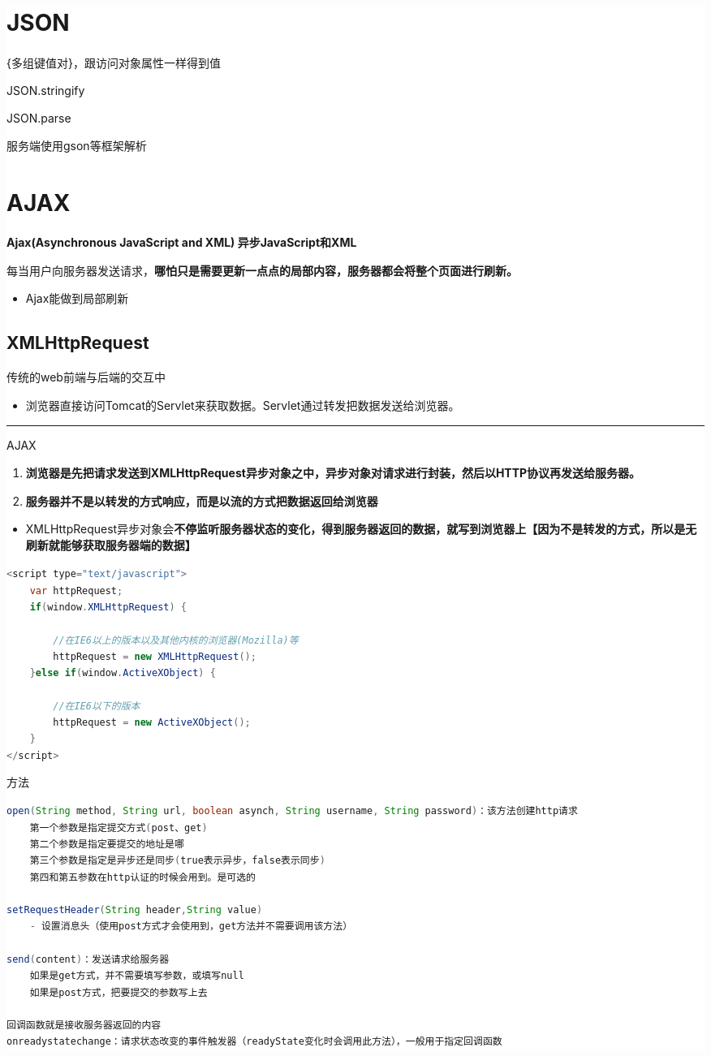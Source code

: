 # JSON

{多组键值对}，跟访问对象属性一样得到值

JSON.stringify

JSON.parse



服务端使用gson等框架解析

# AJAX

**Ajax(Asynchronous JavaScript and XML) 异步JavaScript和XML**

每当用户向服务器发送请求，**哪怕只是需要更新一点点的局部内容，服务器都会将整个页面进行刷新。**

- Ajax能做到局部刷新

## XMLHttpRequest

传统的web前端与后端的交互中

- 浏览器直接访问Tomcat的Servlet来获取数据。Servlet通过转发把数据发送给浏览器。

---

AJAX

1. **浏览器是先把请求发送到XMLHttpRequest异步对象之中，异步对象对请求进行封装，然后以HTTP协议再发送给服务器。**

2. **服务器并不是以转发的方式响应，而是以流的方式把数据返回给浏览器**

- XMLHttpRequest异步对象会**不停监听服务器状态的变化，得到服务器返回的数据，就写到浏览器上【因为不是转发的方式，所以是无刷新就能够获取服务器端的数据】**

```java
<script type="text/javascript">
    var httpRequest;
    if(window.XMLHttpRequest) {

        //在IE6以上的版本以及其他内核的浏览器(Mozilla)等
        httpRequest = new XMLHttpRequest();
    }else if(window.ActiveXObject) {

        //在IE6以下的版本
        httpRequest = new ActiveXObject();
    }
</script>
```

方法

```java
open(String method, String url, boolean asynch, String username, String password)：该方法创建http请求
    第一个参数是指定提交方式(post、get)
	第二个参数是指定要提交的地址是哪
	第三个参数是指定是异步还是同步(true表示异步，false表示同步)
	第四和第五参数在http认证的时候会用到。是可选的
    
setRequestHeader(String header,String value)
    - 设置消息头（使用post方式才会使用到，get方法并不需要调用该方法）
    
send(content)：发送请求给服务器
    如果是get方式，并不需要填写参数，或填写null
	如果是post方式，把要提交的参数写上去

回调函数就是接收服务器返回的内容
onreadystatechange：请求状态改变的事件触发器（readyState变化时会调用此方法），一般用于指定回调函数
```